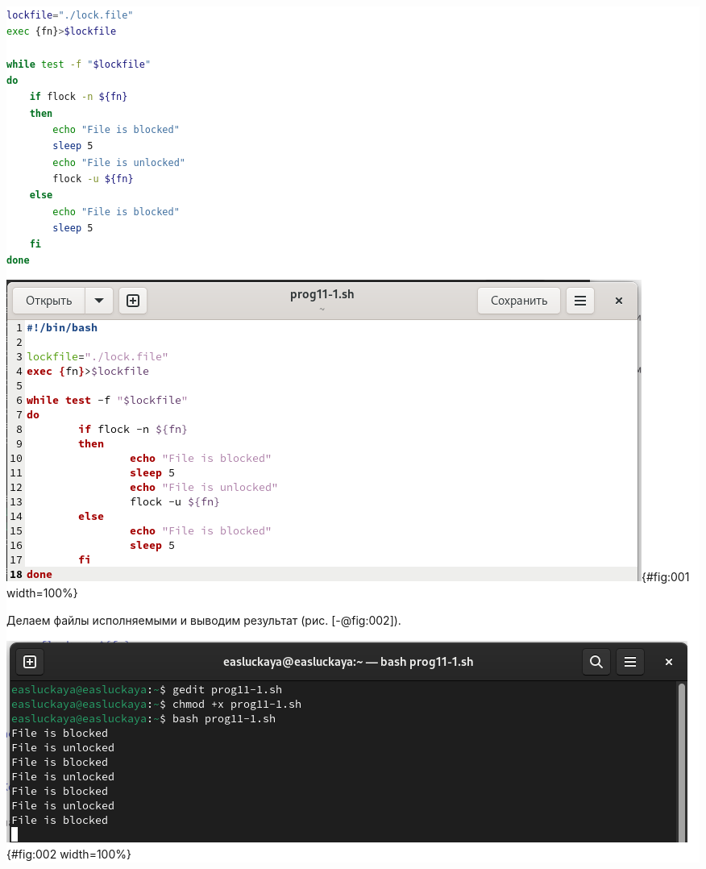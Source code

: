 ```bash
lockfile="./lock.file"
exec {fn}>$lockfile

while test -f "$lockfile"
do 
	if flock -n ${fn} 
	then
		echo "File is blocked"
		sleep 5
		echo "File is unlocked"
		flock -u ${fn}
	else
		echo "File is blocked"
		sleep 5
	fi 
done 
```
	
![Командный файл №1](image/1.png ){#fig:001 width=100%}

Делаем файлы исполняемыми и выводим результат (рис. [-@fig:002]).

![Работа кода №1](image/2.png ){#fig:002 width=100%}
